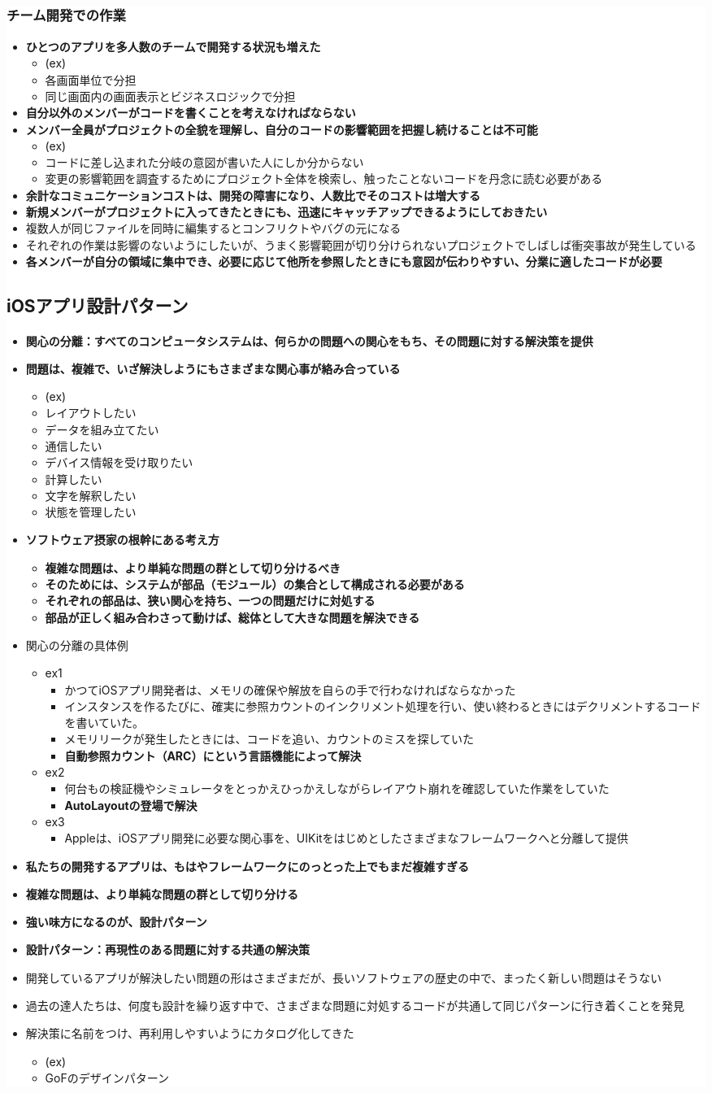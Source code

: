 ### チーム開発での作業
- **ひとつのアプリを多人数のチームで開発する状況も増えた**
    - (ex)
    - 各画面単位で分担
    - 同じ画面内の画面表示とビジネスロジックで分担
- **自分以外のメンバーがコードを書くことを考えなければならない**
- **メンバー全員がプロジェクトの全貌を理解し、自分のコードの影響範囲を把握し続けることは不可能**
    - (ex)
    - コードに差し込まれた分岐の意図が書いた人にしか分からない
    - 変更の影響範囲を調査するためにプロジェクト全体を検索し、触ったことないコードを丹念に読む必要がある
- **余計なコミュニケーションコストは、開発の障害になり、人数比でそのコストは増大する**
- **新規メンバーがプロジェクトに入ってきたときにも、迅速にキャッチアップできるようにしておきたい**
- 複数人が同じファイルを同時に編集するとコンフリクトやバグの元になる
- それぞれの作業は影響のないようにしたいが、うまく影響範囲が切り分けられないプロジェクトでしばしば衝突事故が発生している
- **各メンバーが自分の領域に集中でき、必要に応じて他所を参照したときにも意図が伝わりやすい、分業に適したコードが必要**

## iOSアプリ設計パターン
- **関心の分離：すべてのコンピュータシステムは、何らかの問題への関心をもち、その問題に対する解決策を提供**
- **問題は、複雑で、いざ解決しようにもさまざまな関心事が絡み合っている**
    - (ex)
    - レイアウトしたい
    - データを組み立てたい
    - 通信したい
    - デバイス情報を受け取りたい
    - 計算したい
    - 文字を解釈したい
    - 状態を管理したい
- **ソフトウェア摂家の根幹にある考え方**
    - **複雑な問題は、より単純な問題の群として切り分けるべき**
    - **そのためには、システムが部品（モジュール）の集合として構成される必要がある**
    - **それぞれの部品は、狭い関心を持ち、一つの問題だけに対処する**
    - **部品が正しく組み合わさって動けば、総体として大きな問題を解決できる**

- 関心の分離の具体例
    - ex1
        - かつてiOSアプリ開発者は、メモリの確保や解放を自らの手で行わなければならなかった
        - インスタンスを作るたびに、確実に参照カウントのインクリメント処理を行い、使い終わるときにはデクリメントするコードを書いていた。
        - メモリリークが発生したときには、コードを追い、カウントのミスを探していた
        - **自動参照カウント（ARC）にという言語機能によって解決**
    - ex2
        - 何台もの検証機やシミュレータをとっかえひっかえしながらレイアウト崩れを確認していた作業をしていた
        - **AutoLayoutの登場で解決**
    - ex3
        - Appleは、iOSアプリ開発に必要な関心事を、UIKitをはじめとしたさまざまなフレームワークへと分離して提供

- **私たちの開発するアプリは、もはやフレームワークにのっとった上でもまだ複雑すぎる**
- **複雑な問題は、より単純な問題の群として切り分ける**
- **強い味方になるのが、設計パターン**
- **設計パターン：再現性のある問題に対する共通の解決策**

- 開発しているアプリが解決したい問題の形はさまざまだが、長いソフトウェアの歴史の中で、まったく新しい問題はそうない
- 過去の達人たちは、何度も設計を繰り返す中で、さまざまな問題に対処するコードが共通して同じパターンに行き着くことを発見
- 解決策に名前をつけ、再利用しやすいようにカタログ化してきた
    - (ex)
    - GoFのデザインパターン

